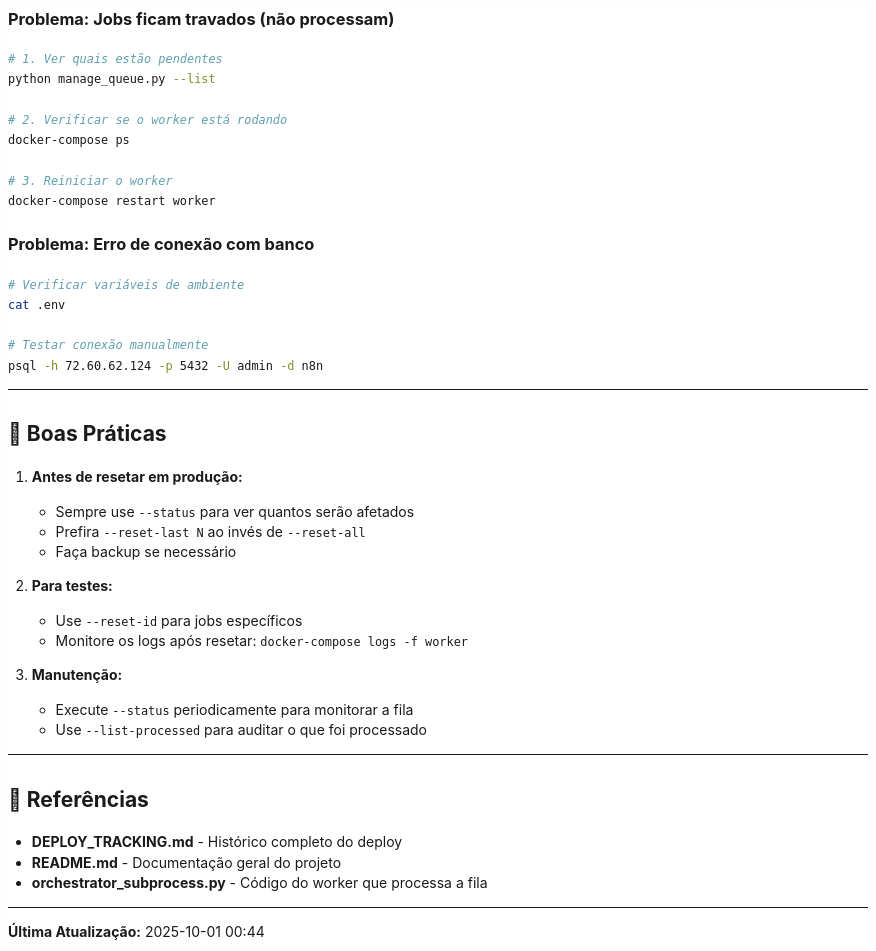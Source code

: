 ### **Problema: Jobs ficam travados (não processam)**
```bash
# 1. Ver quais estão pendentes
python manage_queue.py --list

# 2. Verificar se o worker está rodando
docker-compose ps

# 3. Reiniciar o worker
docker-compose restart worker
```

### **Problema: Erro de conexão com banco**
```bash
# Verificar variáveis de ambiente
cat .env

# Testar conexão manualmente
psql -h 72.60.62.124 -p 5432 -U admin -d n8n
```

---

## 📝 Boas Práticas

1. **Antes de resetar em produção:**
   - Sempre use `--status` para ver quantos serão afetados
   - Prefira `--reset-last N` ao invés de `--reset-all`
   - Faça backup se necessário

2. **Para testes:**
   - Use `--reset-id` para jobs específicos
   - Monitore os logs após resetar: `docker-compose logs -f worker`

3. **Manutenção:**
   - Execute `--status` periodicamente para monitorar a fila
   - Use `--list-processed` para auditar o que foi processado

---

## 🔗 Referências

- **DEPLOY_TRACKING.md** - Histórico completo do deploy
- **README.md** - Documentação geral do projeto
- **orchestrator_subprocess.py** - Código do worker que processa a fila

---

**Última Atualização:** 2025-10-01 00:44
